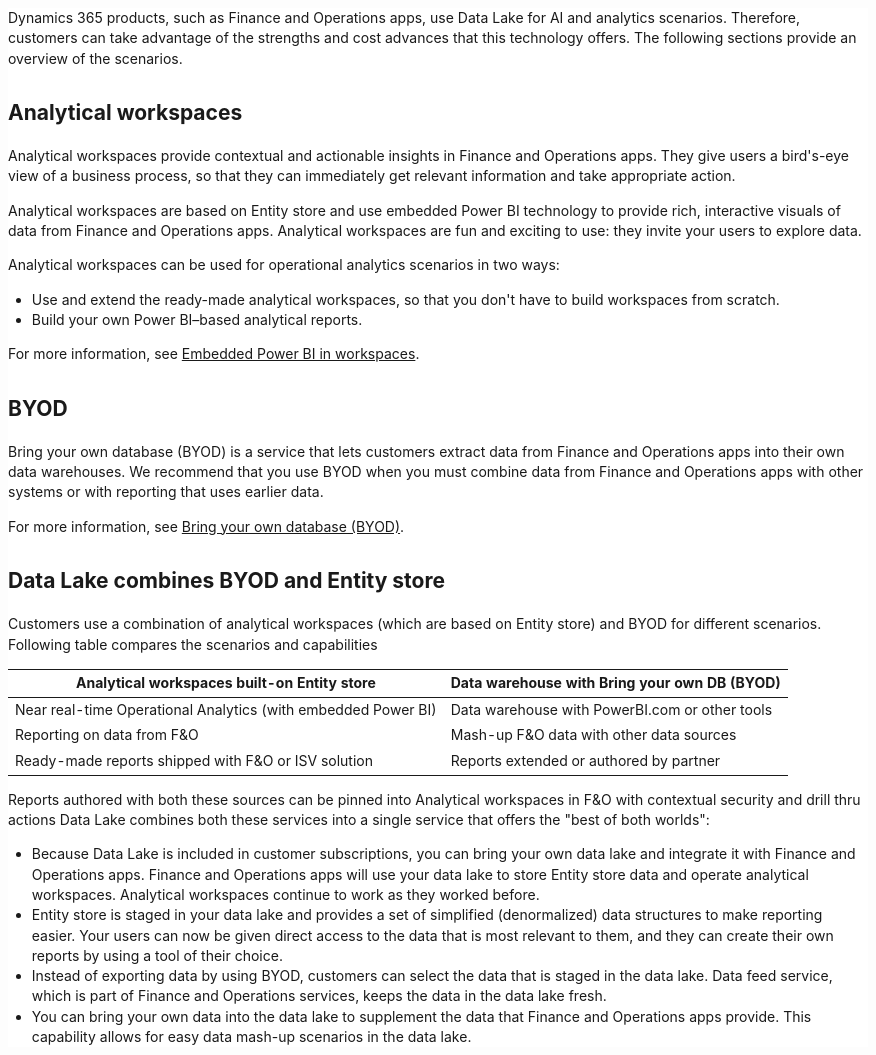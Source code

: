 Dynamics 365 products, such as Finance and Operations apps, use Data Lake for AI and analytics scenarios. Therefore, customers can take advantage of the strengths and cost advances that this technology offers. The following sections provide an overview of the scenarios.

## Analytical workspaces

Analytical workspaces provide contextual and actionable insights in Finance and Operations apps. They give users a bird's-eye view of a business process, so that they can immediately get relevant information and take appropriate action.

Analytical workspaces are based on Entity store and use embedded Power BI technology to provide rich, interactive visuals of data from Finance and Operations apps. Analytical workspaces are fun and exciting to use: they invite your users to explore data.

Analytical workspaces can be used for operational analytics scenarios in two ways:

- Use and extend the ready-made analytical workspaces, so that you don't have to build workspaces from scratch.
- Build your own Power BI–based analytical reports.

For more information, see [Embedded Power BI in workspaces](https://docs.microsoft.com/dynamics365/fin-ops-core/dev-itpro/analytics/embed-power-bi-workspaces?toc=/dynamics365/finance/toc.json).

## BYOD

Bring your own database (BYOD) is a service that lets customers extract data from Finance and Operations apps into their own data warehouses. We recommend that you use BYOD when you must combine data from Finance and Operations apps with other systems or with reporting that uses earlier data.

For more information, see [Bring your own database (BYOD)](https://docs.microsoft.com/dynamics365/fin-ops-core/dev-itpro/analytics/export-entities-to-your-own-database).

## Data Lake combines BYOD and Entity store

Customers use a combination of analytical workspaces (which are based on Entity store) and BYOD for different scenarios. Following table compares the scenarios and capabilities


| Analytical workspaces built-on Entity store                                                                                              | Data warehouse with Bring your own DB (BYOD)   |
|------------------------------------------------------------------------------------------------------------------------------------------|------------------------------------------------|
| Near real-time Operational Analytics (with embedded Power BI)                                                                            | Data warehouse with PowerBI.com or other tools |
| Reporting on data from F&O                                                                                                               | Mash-up F&O data with other data sources       |
| Ready-made reports shipped with F&O or ISV solution                                                                                      | Reports extended or authored by partner        |


Reports authored with both these sources can be pinned into Analytical workspaces in F&O with contextual security and drill thru actions
Data Lake combines both these services into a single service that offers the "best of both worlds":

- Because Data Lake is included in customer subscriptions, you can bring your own data lake and integrate it with Finance and Operations apps. Finance and Operations apps will use your data lake to store Entity store data and operate analytical workspaces. Analytical workspaces continue to work as they worked before.
- Entity store is staged in your data lake and provides a set of simplified (denormalized) data structures to make reporting easier. Your users can now be given direct access to the data that is most relevant to them, and they can create their own reports by using a tool of their choice.
- Instead of exporting data by using BYOD, customers can select the data that is staged in the data lake. Data feed service, which is part of Finance and Operations services, keeps the data in the data lake fresh.
- You can bring your own data into the data lake to supplement the data that Finance and Operations apps provide. This capability allows for easy data mash-up scenarios in the data lake.
